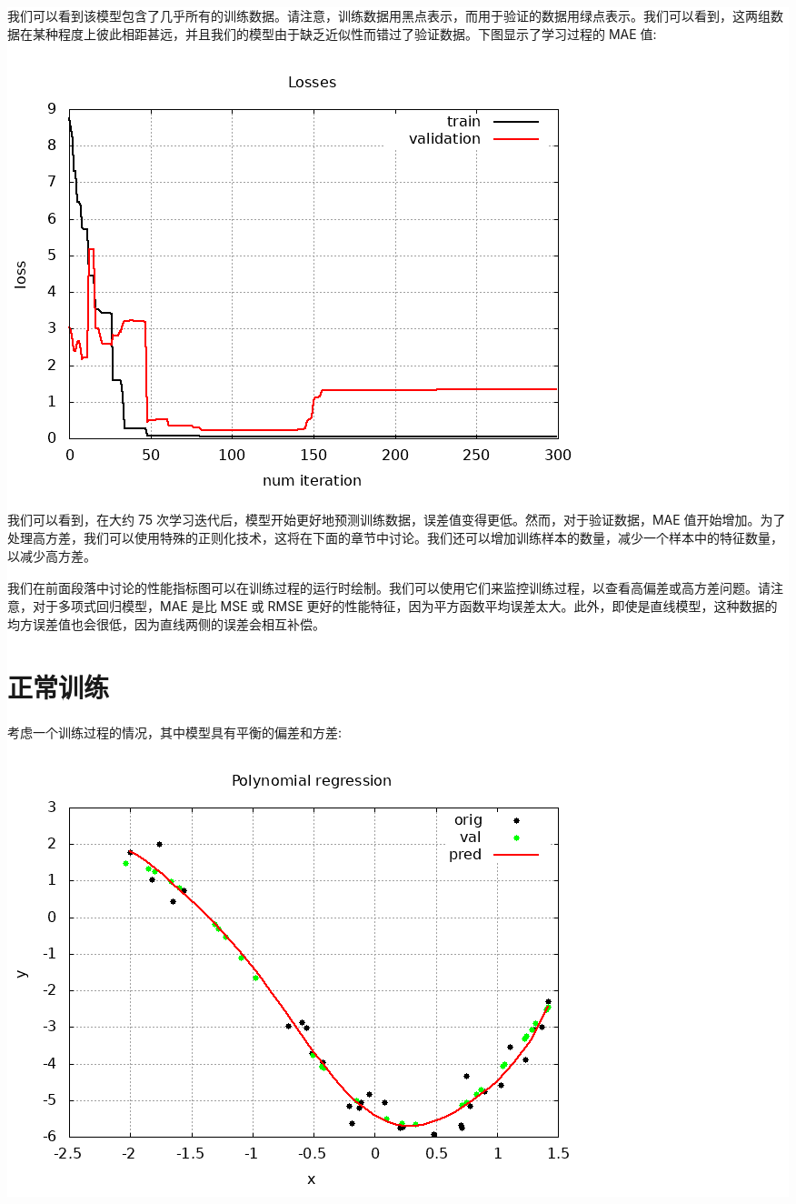 我们可以看到该模型包含了几乎所有的训练数据。请注意，训练数据用黑点表示，而用于验证的数据用绿点表示。我们可以看到，这两组数据在某种程度上彼此相距甚远，并且我们的模型由于缺乏近似性而错过了验证数据。下图显示了学习过程的 MAE 值:

![](img/84a8faf7-ffdb-4619-8729-24903a4765a8.png)

我们可以看到，在大约 75 次学习迭代后，模型开始更好地预测训练数据，误差值变得更低。然而，对于验证数据，MAE 值开始增加。为了处理高方差，我们可以使用特殊的正则化技术，这将在下面的章节中讨论。我们还可以增加训练样本的数量，减少一个样本中的特征数量，以减少高方差。

我们在前面段落中讨论的性能指标图可以在训练过程的运行时绘制。我们可以使用它们来监控训练过程，以查看高偏差或高方差问题。请注意，对于多项式回归模型，MAE 是比 MSE 或 RMSE 更好的性能特征，因为平方函数平均误差太大。此外，即使是直线模型，这种数据的均方误差值也会很低，因为直线两侧的误差会相互补偿。

# 正常训练

考虑一个训练过程的情况，其中模型具有平衡的偏差和方差:

![](img/1bd19d70-721f-4f32-900f-786d34faad01.png)